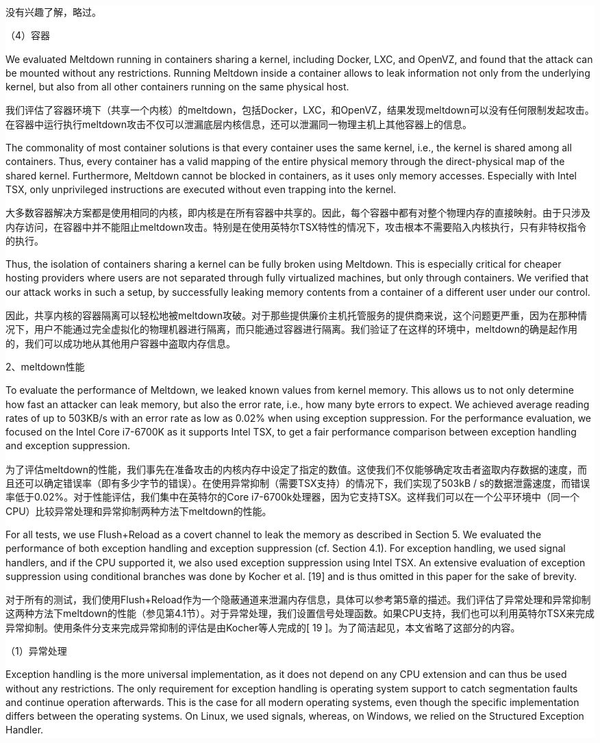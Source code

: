 没有兴趣了解，略过。

（4）容器

We evaluated Meltdown running in containers sharing a kernel, including Docker, LXC, and OpenVZ, and found that the attack can be mounted without any restrictions. Running Meltdown inside a container allows to leak information not only from the underlying kernel, but also from all other containers running on the same physical host.

我们评估了容器环境下（共享一个内核）的meltdown，包括Docker，LXC，和OpenVZ，结果发现meltdown可以没有任何限制发起攻击。在容器中运行执行meltdown攻击不仅可以泄漏底层内核信息，还可以泄漏同一物理主机上其他容器上的信息。

The commonality of most container solutions is that every container uses the same kernel, i.e., the kernel is shared among all containers. Thus, every container has a valid mapping of the entire physical memory through the direct-physical map of the shared kernel. Furthermore, Meltdown cannot be blocked in containers, as it uses only memory accesses. Especially with Intel TSX, only unprivileged instructions are executed without even trapping into the kernel.

大多数容器解决方案都是使用相同的内核，即内核是在所有容器中共享的。因此，每个容器中都有对整个物理内存的直接映射。由于只涉及内存访问，在容器中并不能阻止meltdown攻击。特别是在使用英特尔TSX特性的情况下，攻击根本不需要陷入内核执行，只有非特权指令的执行。

Thus, the isolation of containers sharing a kernel can be fully broken using Meltdown. This is especially critical for cheaper hosting providers where users are not separated through fully virtualized machines, but only through containers. We verified that our attack works in such a setup, by successfully leaking memory contents from a container of a different user under our control.

因此，共享内核的容器隔离可以轻松地被meltdown攻破。对于那些提供廉价主机托管服务的提供商来说，这个问题更严重，因为在那种情况下，用户不能通过完全虚拟化的物理机器进行隔离，而只能通过容器进行隔离。我们验证了在这样的环境中，meltdown的确是起作用的，我们可以成功地从其他用户容器中盗取内存信息。

2、meltdown性能

To evaluate the performance of Meltdown, we leaked known values from kernel memory. This allows us to not only determine how fast an attacker can leak memory, but also the error rate, i.e., how many byte errors to expect. We achieved average reading rates of up to 503KB/s with an error rate as low as 0.02% when using exception suppression. For the performance evaluation, we focused on the Intel Core i7-6700K as it supports Intel TSX, to get a fair performance comparison between exception handling and exception suppression.

为了评估meltdown的性能，我们事先在准备攻击的内核内存中设定了指定的数值。这使我们不仅能够确定攻击者盗取内存数据的速度，而且还可以确定错误率（即有多少字节的错误）。在使用异常抑制（需要TSX支持）的情况下，我们实现了503kB / s的数据泄露速度，而错误率低于0.02%。对于性能评估，我们集中在英特尔的Core i7-6700k处理器，因为它支持TSX。这样我们可以在一个公平环境中（同一个CPU）比较异常处理和异常抑制两种方法下meltdown的性能。

For all tests, we use Flush+Reload as a covert channel to leak the memory as described in Section 5. We evaluated the performance of both exception handling and exception suppression (cf. Section 4.1). For exception handling, we used signal handlers, and if the CPU supported it, we also used exception suppression using Intel TSX. An extensive evaluation of exception suppression using conditional branches was done by Kocher et al. [19] and is thus omitted in this paper for the sake of brevity.

对于所有的测试，我们使用Flush+Reload作为一个隐蔽通道来泄漏内存信息，具体可以参考第5章的描述。我们评估了异常处理和异常抑制这两种方法下meltdown的性能（参见第4.1节）。对于异常处理，我们设置信号处理函数。如果CPU支持，我们也可以利用英特尔TSX来完成异常抑制。使用条件分支来完成异常抑制的评估是由Kocher等人完成的[ 19 ]。为了简洁起见，本文省略了这部分的内容。

（1）异常处理

Exception handling is the more universal implementation, as it does not depend on any CPU extension and can thus be used without any restrictions. The only requirement for exception handling is operating system support to catch segmentation faults and continue operation afterwards. This is the case for all modern operating systems, even though the specific implementation differs between the operating systems. On Linux, we used signals, whereas, on Windows, we relied on the Structured Exception Handler.
